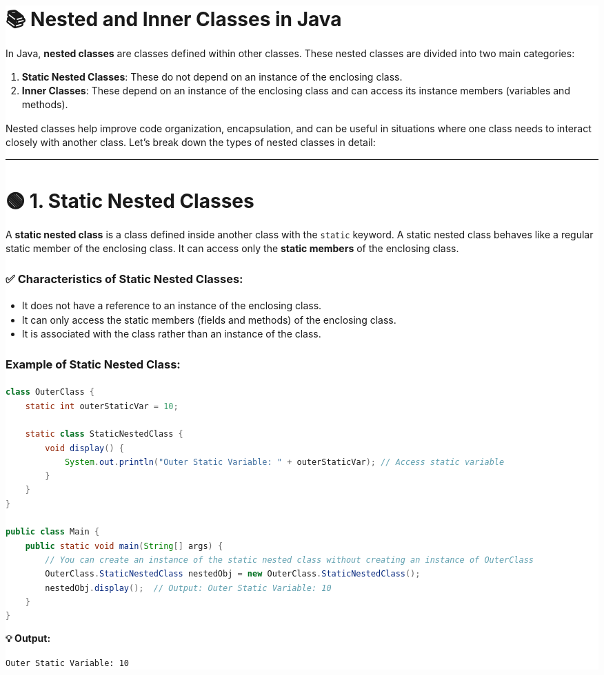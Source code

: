 # 📚 **Nested and Inner Classes in Java**

In Java, **nested classes** are classes defined within other classes. These nested classes are divided into two main categories:

1. **Static Nested Classes**: These do not depend on an instance of the enclosing class.
2. **Inner Classes**: These depend on an instance of the enclosing class and can access its instance members (variables and methods).

Nested classes help improve code organization, encapsulation, and can be useful in situations where one class needs to interact closely with another class. Let’s break down the types of nested classes in detail:

---

# 🟢 **1. Static Nested Classes**

A **static nested class** is a class defined inside another class with the `static` keyword. A static nested class behaves like a regular static member of the enclosing class. It can access only the **static members** of the enclosing class.

### ✅ **Characteristics of Static Nested Classes**:
- It does not have a reference to an instance of the enclosing class.
- It can only access the static members (fields and methods) of the enclosing class.
- It is associated with the class rather than an instance of the class.

### **Example of Static Nested Class**:

```java
class OuterClass {
    static int outerStaticVar = 10;

    static class StaticNestedClass {
        void display() {
            System.out.println("Outer Static Variable: " + outerStaticVar); // Access static variable
        }
    }
}

public class Main {
    public static void main(String[] args) {
        // You can create an instance of the static nested class without creating an instance of OuterClass
        OuterClass.StaticNestedClass nestedObj = new OuterClass.StaticNestedClass();
        nestedObj.display();  // Output: Outer Static Variable: 10
    }
}
```

**💡 Output:**
```
Outer Static Variable: 10
```
